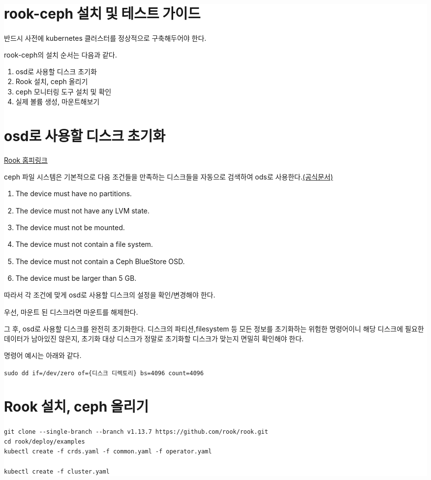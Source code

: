 
# rook-ceph 설치 및 테스트 가이드

반드시 사전에 kubernetes 클러스터를 정상적으로 구축해두어야 한다.

rook-ceph의 설치 순서는 다음과 같다.

1. osd로 사용할 디스크 초기화
2. Rook 설치, ceph 올리기
3. ceph 모니터링 도구 설치 및 확인
4. 실제 볼륨 생성, 마운트해보기

# osd로 사용할 디스크 초기화
[Rook 홈피링크](https://rook.github.io/docs/rook/latest-release/Getting-Started/quickstart/#prerequisites)

ceph 파일 시스템은 기본적으로 다음 조건들을 만족하는 디스크들을 자동으로 검색하여 ods로 사용한다.[(공식문서)](https://docs.ceph.com/en/latest/cephadm/services/osd/#deploy-osds)


1. The device must have no partitions.

2. The device must not have any LVM state.

3. The device must not be mounted.

4. The device must not contain a file system.

5. The device must not contain a Ceph BlueStore OSD.

6. The device must be larger than 5 GB.

따라서 각 조건에 맞게 osd로 사용할 디스크의 설정을 확인/변경해야 한다.

우선, 마운트 된 디스크라면 마운트를 해제한다.

그 후, osd로 사용할 디스크를 완전히 초기화한다. 디스크의 파티션,filesystem 등 모든 정보를 초기화하는 위험한 명령어이니 해당 디스크에 필요한 데이터가 남아있진 않은지, 초기화 대상 디스크가 정말로 초기화할 디스크가 맞는지 면밀히 확인해야 한다.

명령어 예시는 아래와 같다.

```
sudo dd if=/dev/zero of={디스크 디렉토리} bs=4096 count=4096
```








# Rook 설치, ceph 올리기


```
git clone --single-branch --branch v1.13.7 https://github.com/rook/rook.git
cd rook/deploy/examples
kubectl create -f crds.yaml -f common.yaml -f operator.yaml

kubectl create -f cluster.yaml

```
